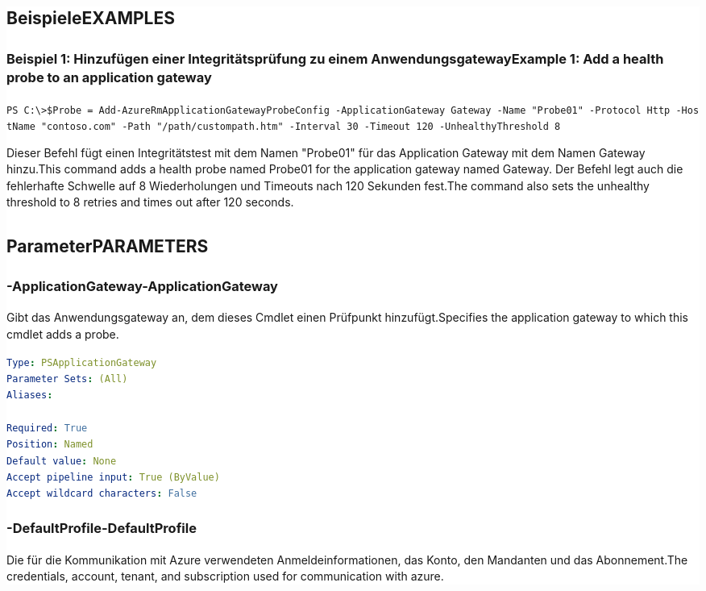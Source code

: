 ## <span data-ttu-id="3be97-107">Beispiele</span><span class="sxs-lookup"><span data-stu-id="3be97-107">EXAMPLES</span></span>

### <span data-ttu-id="3be97-108">Beispiel 1: Hinzufügen einer Integritätsprüfung zu einem Anwendungsgateway</span><span class="sxs-lookup"><span data-stu-id="3be97-108">Example 1: Add a health probe to an application gateway</span></span>
```
PS C:\>$Probe = Add-AzureRmApplicationGatewayProbeConfig -ApplicationGateway Gateway -Name "Probe01" -Protocol Http -HostName "contoso.com" -Path "/path/custompath.htm" -Interval 30 -Timeout 120 -UnhealthyThreshold 8
```

<span data-ttu-id="3be97-109">Dieser Befehl fügt einen Integritätstest mit dem Namen "Probe01" für das Application Gateway mit dem Namen Gateway hinzu.</span><span class="sxs-lookup"><span data-stu-id="3be97-109">This command adds a health probe named Probe01 for the application gateway named Gateway.</span></span>
<span data-ttu-id="3be97-110">Der Befehl legt auch die fehlerhafte Schwelle auf 8 Wiederholungen und Timeouts nach 120 Sekunden fest.</span><span class="sxs-lookup"><span data-stu-id="3be97-110">The command also sets the unhealthy threshold to 8 retries and times out after 120 seconds.</span></span>

## <span data-ttu-id="3be97-111">Parameter</span><span class="sxs-lookup"><span data-stu-id="3be97-111">PARAMETERS</span></span>

### <span data-ttu-id="3be97-112">-ApplicationGateway</span><span class="sxs-lookup"><span data-stu-id="3be97-112">-ApplicationGateway</span></span>
<span data-ttu-id="3be97-113">Gibt das Anwendungsgateway an, dem dieses Cmdlet einen Prüfpunkt hinzufügt.</span><span class="sxs-lookup"><span data-stu-id="3be97-113">Specifies the application gateway to which this cmdlet adds a probe.</span></span>

```yaml
Type: PSApplicationGateway
Parameter Sets: (All)
Aliases: 

Required: True
Position: Named
Default value: None
Accept pipeline input: True (ByValue)
Accept wildcard characters: False
```

### <span data-ttu-id="3be97-114">-DefaultProfile</span><span class="sxs-lookup"><span data-stu-id="3be97-114">-DefaultProfile</span></span>
<span data-ttu-id="3be97-115">Die für die Kommunikation mit Azure verwendeten Anmeldeinformationen, das Konto, den Mandanten und das Abonnement.</span><span class="sxs-lookup"><span data-stu-id="3be97-115">The credentials, account, tenant, and subscription used for communication with azure.</span></span>
